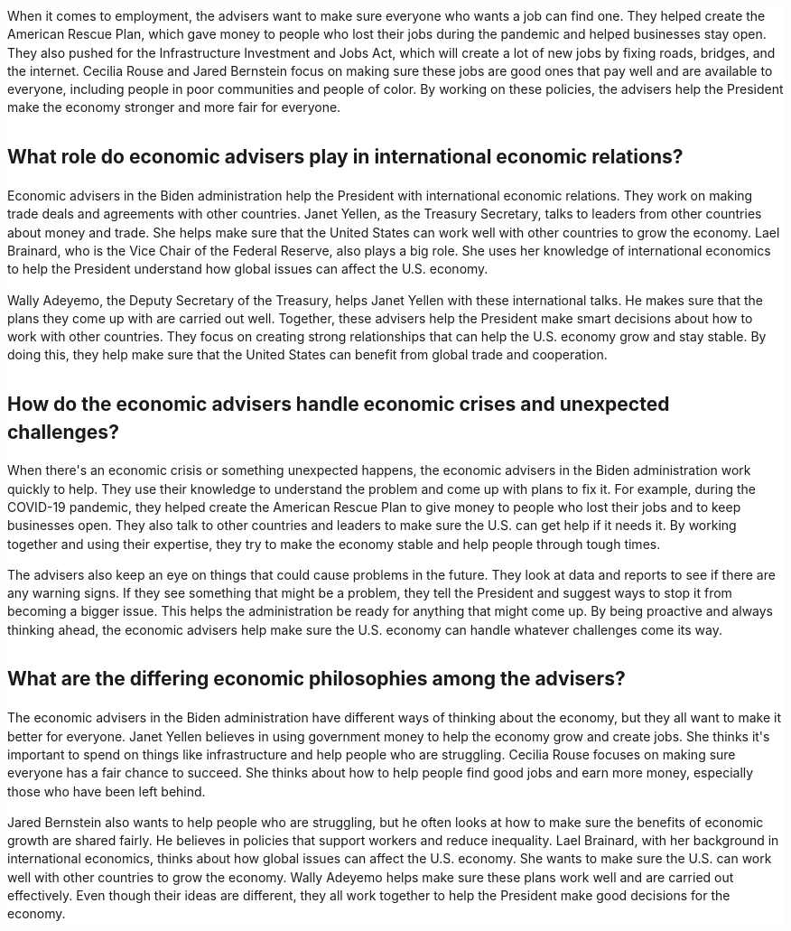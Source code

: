 When it comes to employment, the advisers want to make sure everyone who wants a job can find one. They helped create the American Rescue Plan, which gave money to people who lost their jobs during the pandemic and helped businesses stay open. They also pushed for the Infrastructure Investment and Jobs Act, which will create a lot of new jobs by fixing roads, bridges, and the internet. Cecilia Rouse and Jared Bernstein focus on making sure these jobs are good ones that pay well and are available to everyone, including people in poor communities and people of color. By working on these policies, the advisers help the President make the economy stronger and more fair for everyone.

## What role do economic advisers play in international economic relations?

Economic advisers in the Biden administration help the President with international economic relations. They work on making trade deals and agreements with other countries. Janet Yellen, as the Treasury Secretary, talks to leaders from other countries about money and trade. She helps make sure that the United States can work well with other countries to grow the economy. Lael Brainard, who is the Vice Chair of the Federal Reserve, also plays a big role. She uses her knowledge of international economics to help the President understand how global issues can affect the U.S. economy.

Wally Adeyemo, the Deputy Secretary of the Treasury, helps Janet Yellen with these international talks. He makes sure that the plans they come up with are carried out well. Together, these advisers help the President make smart decisions about how to work with other countries. They focus on creating strong relationships that can help the U.S. economy grow and stay stable. By doing this, they help make sure that the United States can benefit from global trade and cooperation.

## How do the economic advisers handle economic crises and unexpected challenges?

When there's an economic crisis or something unexpected happens, the economic advisers in the Biden administration work quickly to help. They use their knowledge to understand the problem and come up with plans to fix it. For example, during the COVID-19 pandemic, they helped create the American Rescue Plan to give money to people who lost their jobs and to keep businesses open. They also talk to other countries and leaders to make sure the U.S. can get help if it needs it. By working together and using their expertise, they try to make the economy stable and help people through tough times.

The advisers also keep an eye on things that could cause problems in the future. They look at data and reports to see if there are any warning signs. If they see something that might be a problem, they tell the President and suggest ways to stop it from becoming a bigger issue. This helps the administration be ready for anything that might come up. By being proactive and always thinking ahead, the economic advisers help make sure the U.S. economy can handle whatever challenges come its way.

## What are the differing economic philosophies among the advisers?

The economic advisers in the Biden administration have different ways of thinking about the economy, but they all want to make it better for everyone. Janet Yellen believes in using government money to help the economy grow and create jobs. She thinks it's important to spend on things like infrastructure and help people who are struggling. Cecilia Rouse focuses on making sure everyone has a fair chance to succeed. She thinks about how to help people find good jobs and earn more money, especially those who have been left behind.

Jared Bernstein also wants to help people who are struggling, but he often looks at how to make sure the benefits of economic growth are shared fairly. He believes in policies that support workers and reduce inequality. Lael Brainard, with her background in international economics, thinks about how global issues can affect the U.S. economy. She wants to make sure the U.S. can work well with other countries to grow the economy. Wally Adeyemo helps make sure these plans work well and are carried out effectively. Even though their ideas are different, they all work together to help the President make good decisions for the economy.
